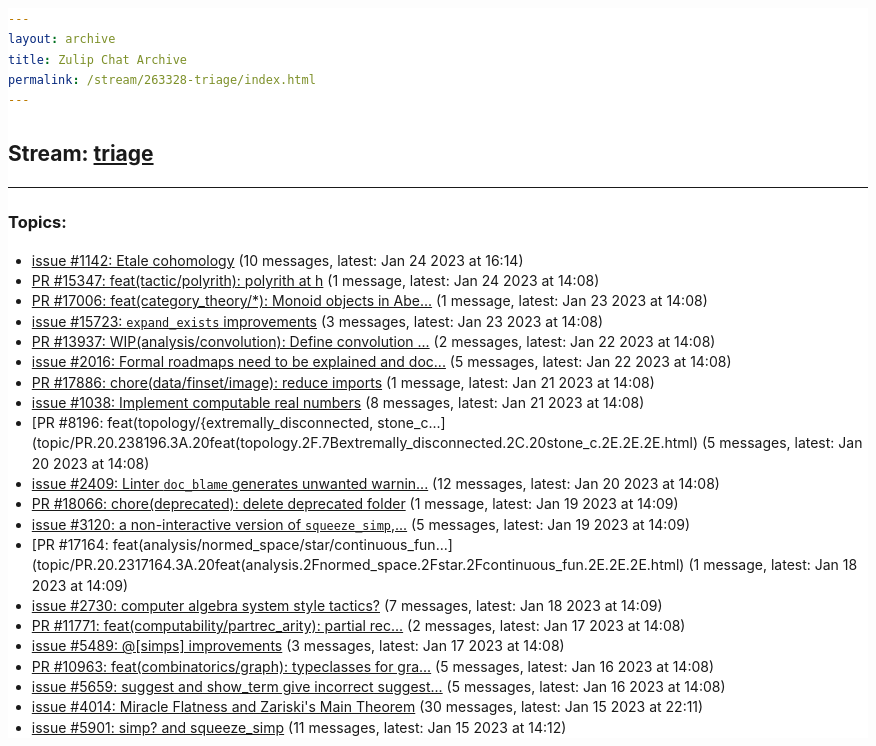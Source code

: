 ```yaml
---
layout: archive
title: Zulip Chat Archive
permalink: /stream/263328-triage/index.html
---
```


## Stream: [triage](https://leanprover-community.github.io/archive/stream/263328-triage/index.html)
---

### Topics:

* [issue #1142: Etale cohomology](topic/issue.20.231142.3A.20Etale.20cohomology.html) (10 messages, latest: Jan 24 2023 at 16:14)
* [PR #15347: feat(tactic/polyrith): polyrith at h](topic/PR.20.2315347.3A.20feat(tactic.2Fpolyrith).3A.20polyrith.20at.20h.html) (1 message, latest: Jan 24 2023 at 14:08)
* [PR #17006: feat(category_theory/*): Monoid objects in Abe...](topic/PR.20.2317006.3A.20feat(category_theory.2F*).3A.20Monoid.20objects.20in.20Abe.2E.2E.2E.html) (1 message, latest: Jan 23 2023 at 14:08)
* [issue #15723: `expand_exists` improvements](topic/issue.20.2315723.3A.20.60expand_exists.60.20improvements.html) (3 messages, latest: Jan 23 2023 at 14:08)
* [PR #13937: WIP(analysis/convolution): Define convolution ...](topic/PR.20.2313937.3A.20WIP(analysis.2Fconvolution).3A.20Define.20convolution.20.2E.2E.2E.html) (2 messages, latest: Jan 22 2023 at 14:08)
* [issue #2016: Formal roadmaps need to be explained and doc...](topic/issue.20.232016.3A.20Formal.20roadmaps.20need.20to.20be.20explained.20and.20doc.2E.2E.2E.html) (5 messages, latest: Jan 22 2023 at 14:08)
* [PR #17886: chore(data/finset/image): reduce imports](topic/PR.20.2317886.3A.20chore(data.2Ffinset.2Fimage).3A.20reduce.20imports.html) (1 message, latest: Jan 21 2023 at 14:08)
* [issue #1038: Implement computable real numbers](topic/issue.20.231038.3A.20Implement.20computable.20real.20numbers.html) (8 messages, latest: Jan 21 2023 at 14:08)
* [PR #8196: feat(topology/{extremally_disconnected, stone_c...](topic/PR.20.238196.3A.20feat(topology.2F.7Bextremally_disconnected.2C.20stone_c.2E.2E.2E.html) (5 messages, latest: Jan 20 2023 at 14:08)
* [issue #2409: Linter `doc_blame` generates unwanted warnin...](topic/issue.20.232409.3A.20Linter.20.60doc_blame.60.20generates.20unwanted.20warnin.2E.2E.2E.html) (12 messages, latest: Jan 20 2023 at 14:08)
* [PR #18066: chore(deprecated): delete deprecated folder](topic/PR.20.2318066.3A.20chore(deprecated).3A.20delete.20deprecated.20folder.html) (1 message, latest: Jan 19 2023 at 14:09)
* [issue #3120: a non-interactive version of `squeeze_simp`,...](topic/issue.20.233120.3A.20a.20non-interactive.20version.20of.20.60squeeze_simp.60.2C.2E.2E.2E.html) (5 messages, latest: Jan 19 2023 at 14:09)
* [PR #17164: feat(analysis/normed_space/star/continuous_fun...](topic/PR.20.2317164.3A.20feat(analysis.2Fnormed_space.2Fstar.2Fcontinuous_fun.2E.2E.2E.html) (1 message, latest: Jan 18 2023 at 14:09)
* [issue #2730: computer algebra system style tactics?](topic/issue.20.232730.3A.20computer.20algebra.20system.20style.20tactics.3F.html) (7 messages, latest: Jan 18 2023 at 14:09)
* [PR #11771: feat(computability/partrec_arity): partial rec...](topic/PR.20.2311771.3A.20feat(computability.2Fpartrec_arity).3A.20partial.20rec.2E.2E.2E.html) (2 messages, latest: Jan 17 2023 at 14:08)
* [issue #5489: @\[simps\] improvements](topic/issue.20.235489.3A.20.40.5Bsimps.5D.20improvements.html) (3 messages, latest: Jan 17 2023 at 14:08)
* [PR #10963: feat(combinatorics/graph): typeclasses for gra...](topic/PR.20.2310963.3A.20feat(combinatorics.2Fgraph).3A.20typeclasses.20for.20gra.2E.2E.2E.html) (5 messages, latest: Jan 16 2023 at 14:08)
* [issue #5659: suggest and show_term give incorrect suggest...](topic/issue.20.235659.3A.20suggest.20and.20show_term.20give.20incorrect.20suggest.2E.2E.2E.html) (5 messages, latest: Jan 16 2023 at 14:08)
* [issue #4014: Miracle Flatness and Zariski's Main Theorem](topic/issue.20.234014.3A.20Miracle.20Flatness.20and.20Zariski's.20Main.20Theorem.html) (30 messages, latest: Jan 15 2023 at 22:11)
* [issue #5901: simp? and squeeze_simp](topic/issue.20.235901.3A.20simp.3F.20and.20squeeze_simp.html) (11 messages, latest: Jan 15 2023 at 14:12)